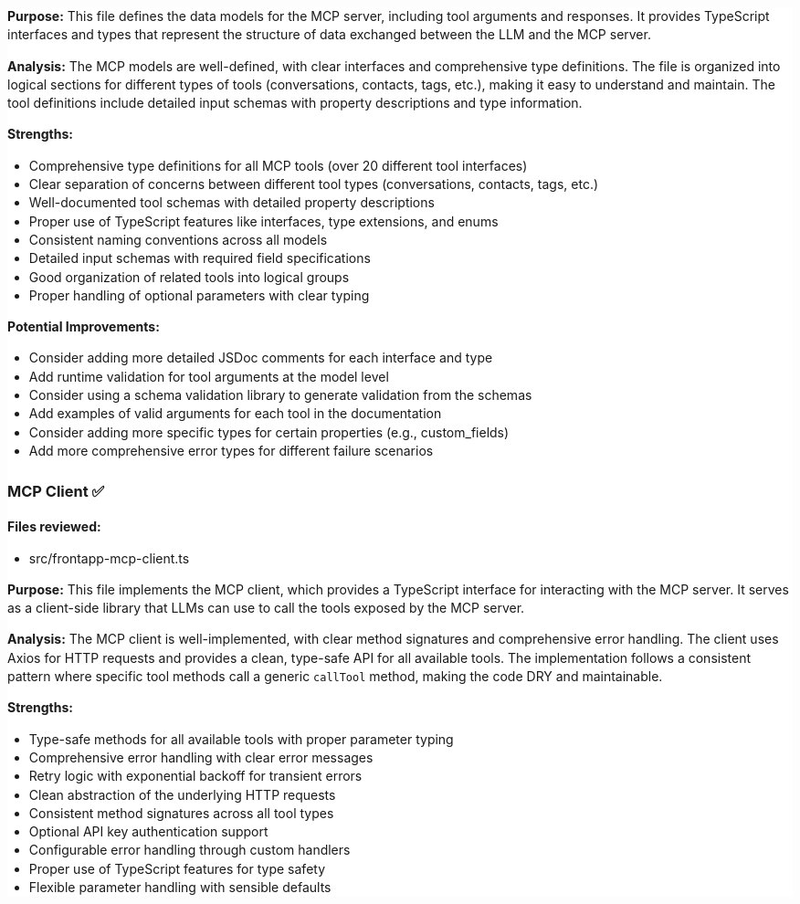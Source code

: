 **Purpose:**
This file defines the data models for the MCP server, including tool arguments and responses. It provides TypeScript interfaces and types that represent the structure of data exchanged between the LLM and the MCP server.

**Analysis:**
The MCP models are well-defined, with clear interfaces and comprehensive type definitions. The file is organized into logical sections for different types of tools (conversations, contacts, tags, etc.), making it easy to understand and maintain. The tool definitions include detailed input schemas with property descriptions and type information.

**Strengths:**
- Comprehensive type definitions for all MCP tools (over 20 different tool interfaces)
- Clear separation of concerns between different tool types (conversations, contacts, tags, etc.)
- Well-documented tool schemas with detailed property descriptions
- Proper use of TypeScript features like interfaces, type extensions, and enums
- Consistent naming conventions across all models
- Detailed input schemas with required field specifications
- Good organization of related tools into logical groups
- Proper handling of optional parameters with clear typing

**Potential Improvements:**
- Consider adding more detailed JSDoc comments for each interface and type
- Add runtime validation for tool arguments at the model level
- Consider using a schema validation library to generate validation from the schemas
- Add examples of valid arguments for each tool in the documentation
- Consider adding more specific types for certain properties (e.g., custom_fields)
- Add more comprehensive error types for different failure scenarios

### MCP Client ✅

**Files reviewed:**
- src/frontapp-mcp-client.ts

**Purpose:**
This file implements the MCP client, which provides a TypeScript interface for interacting with the MCP server. It serves as a client-side library that LLMs can use to call the tools exposed by the MCP server.

**Analysis:**
The MCP client is well-implemented, with clear method signatures and comprehensive error handling. The client uses Axios for HTTP requests and provides a clean, type-safe API for all available tools. The implementation follows a consistent pattern where specific tool methods call a generic `callTool` method, making the code DRY and maintainable.

**Strengths:**
- Type-safe methods for all available tools with proper parameter typing
- Comprehensive error handling with clear error messages
- Retry logic with exponential backoff for transient errors
- Clean abstraction of the underlying HTTP requests
- Consistent method signatures across all tool types
- Optional API key authentication support
- Configurable error handling through custom handlers
- Proper use of TypeScript features for type safety
- Flexible parameter handling with sensible defaults
